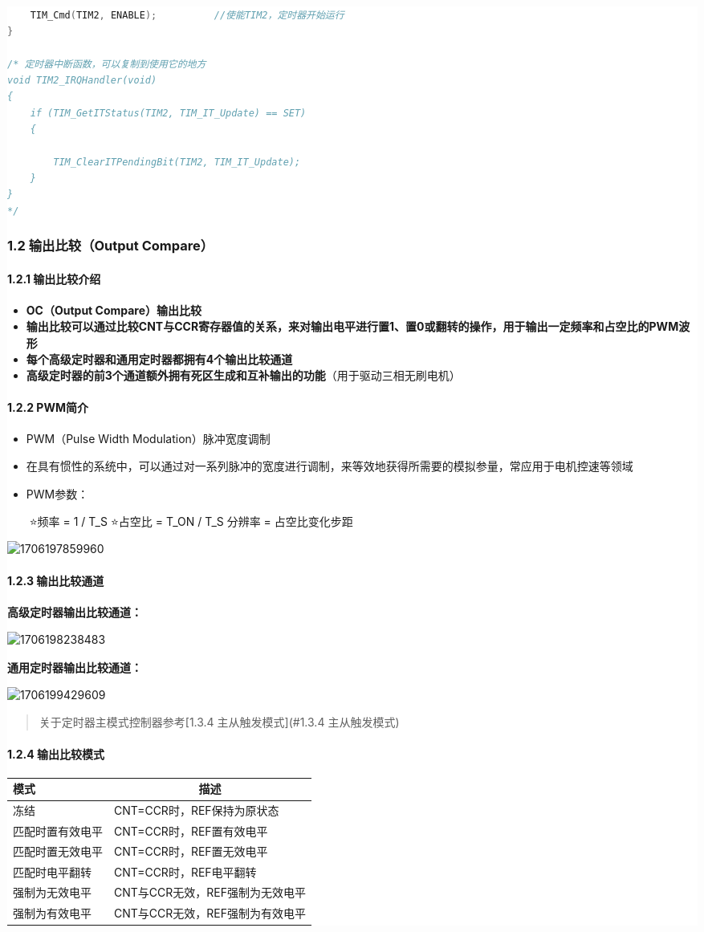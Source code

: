```c
	TIM_Cmd(TIM2, ENABLE);			//使能TIM2，定时器开始运行
}

/* 定时器中断函数，可以复制到使用它的地方
void TIM2_IRQHandler(void)
{
	if (TIM_GetITStatus(TIM2, TIM_IT_Update) == SET)
	{
		
		TIM_ClearITPendingBit(TIM2, TIM_IT_Update);
	}
}
*/

```



### 1.2 输出比较（Output Compare） ###

#### 1.2.1 输出比较介绍 ####

- **OC（Output Compare）输出比较**
- **输出比较可以通过比较CNT与CCR寄存器值的关系，来对输出电平进行置1、置0或翻转的操作，用于输出一定频率和占空比的PWM波形**
- **每个高级定时器和通用定时器都拥有4个输出比较通道**
- **高级定时器的前3个通道额外拥有死区生成和互补输出的功能**（用于驱动三相无刷电机）

#### 1.2.2 PWM简介 ####

- PWM（Pulse Width Modulation）脉冲宽度调制

- 在具有惯性的系统中，可以通过对一系列脉冲的宽度进行调制，来等效地获得所需要的模拟参量，常应用于电机控速等领域

- PWM参数：

  ​      ⭐频率 = 1 / T_S            ⭐占空比 = T_ON / T_S           分辨率 = 占空比变化步距

![1706197859960](https://raw.githubusercontent.com/wxnlP/pic/main/STM32TimerPID/1706197859960.png)



#### 1.2.3 输出比较通道 ####

**高级定时器输出比较通道：**

![1706198238483](https://raw.githubusercontent.com/wxnlP/pic/main/STM32TimerPID/1706198238483.png)

**通用定时器输出比较通道：**

![1706199429609](https://raw.githubusercontent.com/wxnlP/pic/main/STM32TimerPID/1706199429609.png)

> 关于定时器主模式控制器参考[1.3.4 主从触发模式](#1.3.4 主从触发模式)

#### 1.2.4 输出比较模式 ####

| **模式**         | **描述**                                                     |
| :--------------- | ------------------------------------------------------------ |
| 冻结             | CNT=CCR时，REF保持为原状态                                   |
| 匹配时置有效电平 | CNT=CCR时，REF置有效电平                                     |
| 匹配时置无效电平 | CNT=CCR时，REF置无效电平                                     |
| 匹配时电平翻转   | CNT=CCR时，REF电平翻转                                       |
| 强制为无效电平   | CNT与CCR无效，REF强制为无效电平                              |
| 强制为有效电平   | CNT与CCR无效，REF强制为有效电平                              |